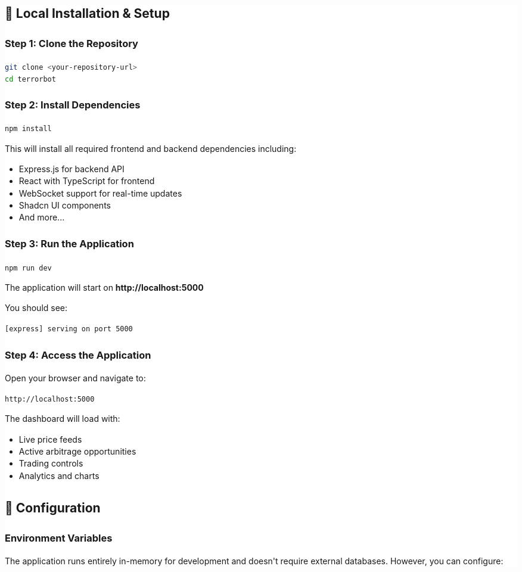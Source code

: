 ## 🚀 Local Installation & Setup

### Step 1: Clone the Repository

```bash
git clone <your-repository-url>
cd terrorbot
```

### Step 2: Install Dependencies

```bash
npm install
```

This will install all required frontend and backend dependencies including:
- Express.js for backend API
- React with TypeScript for frontend
- WebSocket support for real-time updates
- Shadcn UI components
- And more...

### Step 3: Run the Application

```bash
npm run dev
```

The application will start on **http://localhost:5000**

You should see:
```
[express] serving on port 5000
```

### Step 4: Access the Application

Open your browser and navigate to:
```
http://localhost:5000
```

The dashboard will load with:
- Live price feeds
- Active arbitrage opportunities
- Trading controls
- Analytics and charts

## 🔧 Configuration

### Environment Variables

The application runs entirely in-memory for development and doesn't require external databases. However, you can configure:
